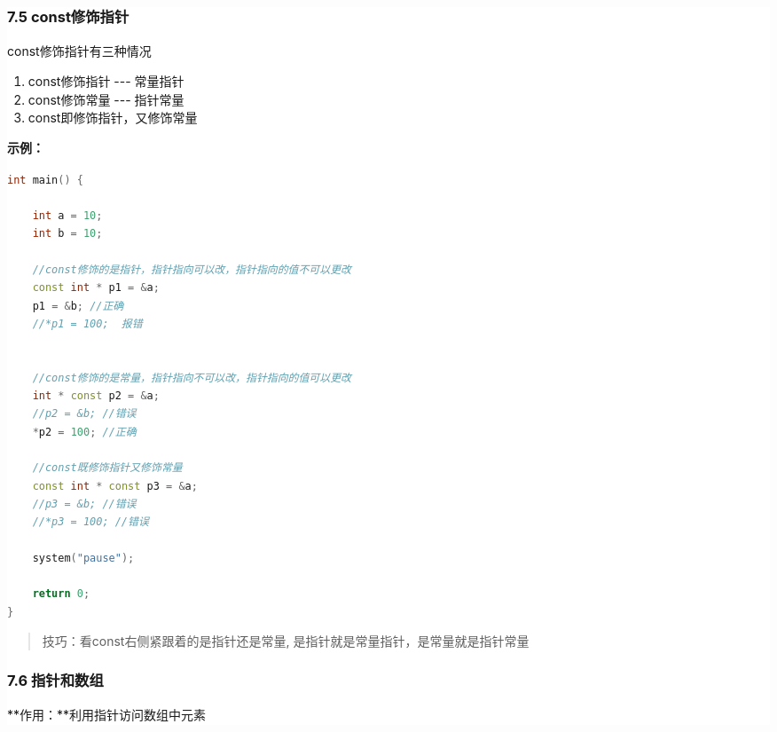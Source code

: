 


### 7.5 const修饰指针

const修饰指针有三种情况

1. const修饰指针   --- 常量指针
2. const修饰常量   --- 指针常量
3. const即修饰指针，又修饰常量




**示例：**


```c++
int main() {

	int a = 10;
	int b = 10;

	//const修饰的是指针，指针指向可以改，指针指向的值不可以更改
	const int * p1 = &a; 
	p1 = &b; //正确
	//*p1 = 100;  报错
	

	//const修饰的是常量，指针指向不可以改，指针指向的值可以更改
	int * const p2 = &a;
	//p2 = &b; //错误
	*p2 = 100; //正确

    //const既修饰指针又修饰常量
	const int * const p3 = &a;
	//p3 = &b; //错误
	//*p3 = 100; //错误

	system("pause");

	return 0;
}
```



> 技巧：看const右侧紧跟着的是指针还是常量, 是指针就是常量指针，是常量就是指针常量









### 7.6 指针和数组

**作用：**利用指针访问数组中元素
